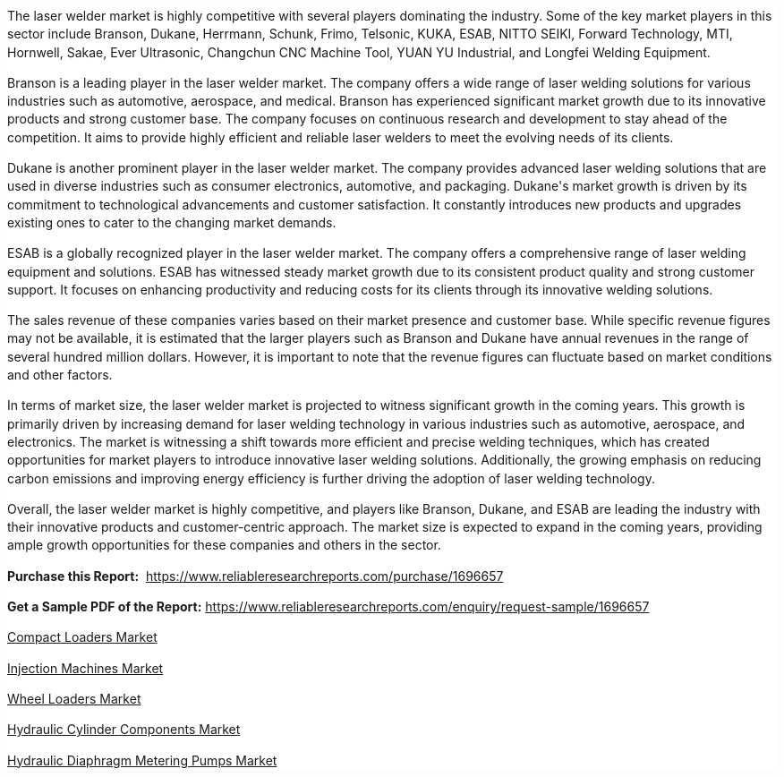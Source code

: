 <p><p>The laser welder market is highly competitive with several players dominating the industry. Some of the key market players in this sector include Branson, Dukane, Herrmann, Schunk, Frimo, Telsonic, KUKA, ESAB, NITTO SEIKI, Forward Technology, MTI, Hornwell, Sakae, Ever Ultrasonic, Changchun CNC Machine Tool, YUAN YU Industrial, and Longfei Welding Equipment.</p><p>Branson is a leading player in the laser welder market. The company offers a wide range of laser welding solutions for various industries such as automotive, aerospace, and medical. Branson has experienced significant market growth due to its innovative products and strong customer base. The company focuses on continuous research and development to stay ahead of the competition. It aims to provide highly efficient and reliable laser welders to meet the evolving needs of its clients.</p><p>Dukane is another prominent player in the laser welder market. The company provides advanced laser welding solutions that are used in diverse industries such as consumer electronics, automotive, and packaging. Dukane's market growth is driven by its commitment to technological advancements and customer satisfaction. It constantly introduces new products and upgrades existing ones to cater to the changing market demands.</p><p>ESAB is a globally recognized player in the laser welder market. The company offers a comprehensive range of laser welding equipment and solutions. ESAB has witnessed steady market growth due to its consistent product quality and strong customer support. It focuses on enhancing productivity and reducing costs for its clients through its innovative welding solutions.</p><p>The sales revenue of these companies varies based on their market presence and customer base. While specific revenue figures may not be available, it is estimated that the larger players such as Branson and Dukane have annual revenues in the range of several hundred million dollars. However, it is important to note that the revenue figures can fluctuate based on market conditions and other factors.</p><p>In terms of market size, the laser welder market is projected to witness significant growth in the coming years. This growth is primarily driven by increasing demand for laser welding technology in various industries such as automotive, aerospace, and electronics. The market is witnessing a shift towards more efficient and precise welding techniques, which has created opportunities for market players to introduce innovative laser welding solutions. Additionally, the growing emphasis on reducing carbon emissions and improving energy efficiency is further driving the adoption of laser welding technology.</p><p>Overall, the laser welder market is highly competitive, and players like Branson, Dukane, and ESAB are leading the industry with their innovative products and customer-centric approach. The market size is expected to expand in the coming years, providing ample growth opportunities for these companies and others in the sector.</p></p>
<p><strong>Purchase this Report:</strong>&nbsp;&nbsp;<a href="https://www.reliableresearchreports.com/purchase/1696657">https://www.reliableresearchreports.com/purchase/1696657</a></p>
<p></p>
<p><strong>Get a Sample PDF of the Report:</strong>&nbsp;<a href="https://www.reliableresearchreports.com/enquiry/request-sample/1696657">https://www.reliableresearchreports.com/enquiry/request-sample/1696657</a></p>
<p><p><a href="https://github.com/mauripalmi/Market-Research-Report-List-1/blob/main/compact-loaders-market.md">Compact Loaders Market</a></p><p><a href="https://github.com/lylyparadise/Market-Research-Report-List-1/blob/main/injection-machines-market.md">Injection Machines Market</a></p><p><a href="https://github.com/globismark/Market-Research-Report-List-1/blob/main/wheel-loaders-market.md">Wheel Loaders Market</a></p><p><a href="https://github.com/angelajermaine/Market-Research-Report-List-1/blob/main/hydraulic-cylinder-components-market.md">Hydraulic Cylinder Components Market</a></p><p><a href="https://github.com/bmorecock/Market-Research-Report-List-1/blob/main/hydraulic-diaphragm-metering-pumps-market.md">Hydraulic Diaphragm Metering Pumps Market</a></p></p>